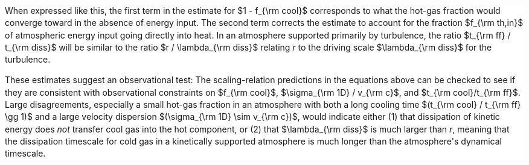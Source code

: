 When expressed like this, the first term in the estimate for $1 - f_{\rm cool}$ corresponds to what the hot-gas fraction would converge toward in the absence of energy input. The second term corrects the estimate to account for the fraction $f_{\rm th,in}$ of atmospheric energy input going directly into heat. In an atmosphere supported primarily by turbulence, the ratio $t_{\rm ff} / t_{\rm diss}$ will be similar to the ratio $r / \lambda_{\rm diss}$ relating $r$ to the driving scale $\lambda_{\rm diss}$ for the turbulence.

These estimates suggest an observational test: The scaling-relation predictions in the equations above can be checked to see if they are consistent with observational constraints on $f_{\rm cool}$, $\sigma_{\rm 1D} / v_{\rm c}$, and $t_{\rm cool}/t_{\rm ff}$. Large disagreements, especially a small hot-gas fraction in an atmosphere with both a long cooling time $(t_{\rm cool} / t_{\rm ff} \gg 1)$ and a large velocity dispersion $(\sigma_{\rm 1D} \sim v_{\rm c})$, would indicate either (1) that dissipation of kinetic energy does *not* transfer cool gas into the hot component, or (2) that $\lambda_{\rm diss}$ is much larger than $r$, meaning that the dissipation timescale for cold gas in a kinetically supported atmosphere is much longer than the atmosphere's dynamical timescale.
